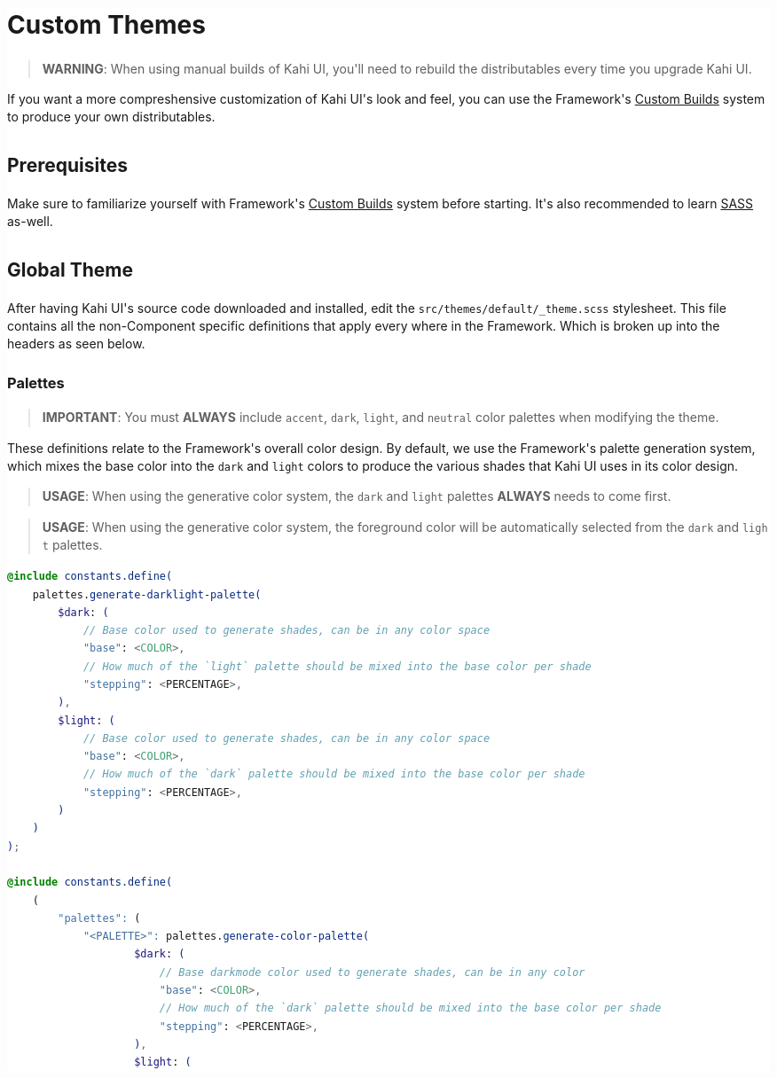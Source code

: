 # Custom Themes

> **WARNING**: When using manual builds of Kahi UI, you'll need to rebuild the distributables every time you upgrade Kahi UI.

If you want a more compreshensive customization of Kahi UI's look and feel, you can use the Framework's [Custom Builds](../framework/custom-builds.md) system to produce your own distributables.

## Prerequisites

Make sure to familiarize yourself with Framework's [Custom Builds](../framework/custom-builds.md) system before starting. It's also recommended to learn [SASS](https://sass-lang.com) as-well.

## Global Theme

After having Kahi UI's source code downloaded and installed, edit the `src/themes/default/_theme.scss` stylesheet. This file contains all the non-Component specific definitions that apply every where in the Framework. Which is broken up into the headers as seen below.

### Palettes

> **IMPORTANT**: You must **ALWAYS** include `accent`, `dark`, `light`, and `neutral` color palettes when modifying the theme.

These definitions relate to the Framework's overall color design. By default, we use the Framework's palette generation system, which mixes the base color into the `dark` and `light` colors to produce the various shades that Kahi UI uses in its color design.

> **USAGE**: When using the generative color system, the `dark` and `light` palettes **ALWAYS** needs to come first.

> **USAGE**: When using the generative color system, the foreground color will be automatically selected from the `dark` and `light` palettes.


```scss
@include constants.define(
    palettes.generate-darklight-palette(
        $dark: (
            // Base color used to generate shades, can be in any color space
            "base": <COLOR>,
            // How much of the `light` palette should be mixed into the base color per shade
            "stepping": <PERCENTAGE>,
        ),
        $light: (
            // Base color used to generate shades, can be in any color space
            "base": <COLOR>,
            // How much of the `dark` palette should be mixed into the base color per shade
            "stepping": <PERCENTAGE>,
        )
    )
);

@include constants.define(
    (
        "palettes": (
            "<PALETTE>": palettes.generate-color-palette(
                    $dark: (
                        // Base darkmode color used to generate shades, can be in any color
                        "base": <COLOR>,
                        // How much of the `dark` palette should be mixed into the base color per shade
                        "stepping": <PERCENTAGE>,
                    ),
                    $light: (
```